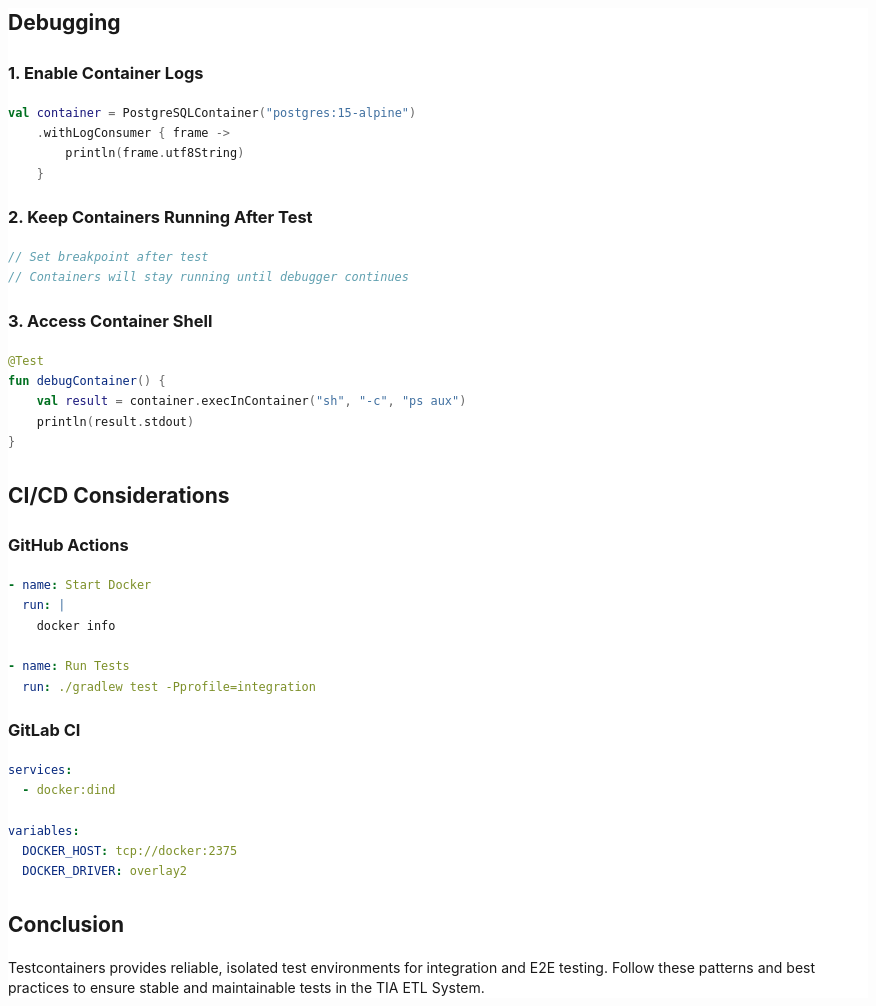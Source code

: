 ## Debugging

### 1. Enable Container Logs
```kotlin
val container = PostgreSQLContainer("postgres:15-alpine")
    .withLogConsumer { frame ->
        println(frame.utf8String)
    }
```

### 2. Keep Containers Running After Test
```kotlin
// Set breakpoint after test
// Containers will stay running until debugger continues
```

### 3. Access Container Shell
```kotlin
@Test
fun debugContainer() {
    val result = container.execInContainer("sh", "-c", "ps aux")
    println(result.stdout)
}
```

## CI/CD Considerations

### GitHub Actions
```yaml
- name: Start Docker
  run: |
    docker info
    
- name: Run Tests
  run: ./gradlew test -Pprofile=integration
```

### GitLab CI
```yaml
services:
  - docker:dind

variables:
  DOCKER_HOST: tcp://docker:2375
  DOCKER_DRIVER: overlay2
```

## Conclusion
Testcontainers provides reliable, isolated test environments for integration and E2E testing. Follow these patterns and best practices to ensure stable and maintainable tests in the TIA ETL System.